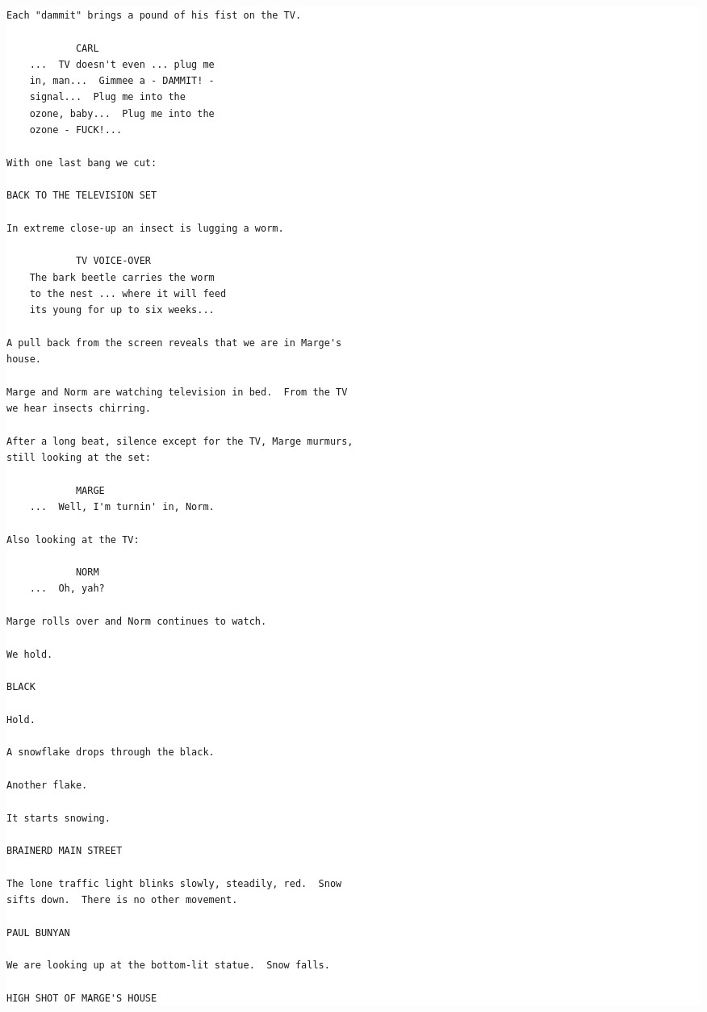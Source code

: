 	Each "dammit" brings a pound of his fist on the TV.

				CARL
		...  TV doesn't even ... plug me
		in, man...  Gimmee a - DAMMIT! -
		signal...  Plug me into the
		ozone, baby...  Plug me into the
		ozone - FUCK!...

	With one last bang we cut:

	BACK TO THE TELEVISION SET

	In extreme close-up an insect is lugging a worm.

				TV VOICE-OVER
		The bark beetle carries the worm
		to the nest ... where it will feed
		its young for up to six weeks...

	A pull back from the screen reveals that we are in Marge's
	house.

	Marge and Norm are watching television in bed.  From the TV
	we hear insects chirring.

	After a long beat, silence except for the TV, Marge murmurs,
	still looking at the set:

				MARGE
		...  Well, I'm turnin' in, Norm.

	Also looking at the TV:

				NORM
		...  Oh, yah?

	Marge rolls over and Norm continues to watch.

	We hold.

	BLACK

	Hold.

	A snowflake drops through the black.

	Another flake.

	It starts snowing.

	BRAINERD MAIN STREET

	The lone traffic light blinks slowly, steadily, red.  Snow
	sifts down.  There is no other movement.

	PAUL BUNYAN

	We are looking up at the bottom-lit statue.  Snow falls.

	HIGH SHOT OF MARGE'S HOUSE
